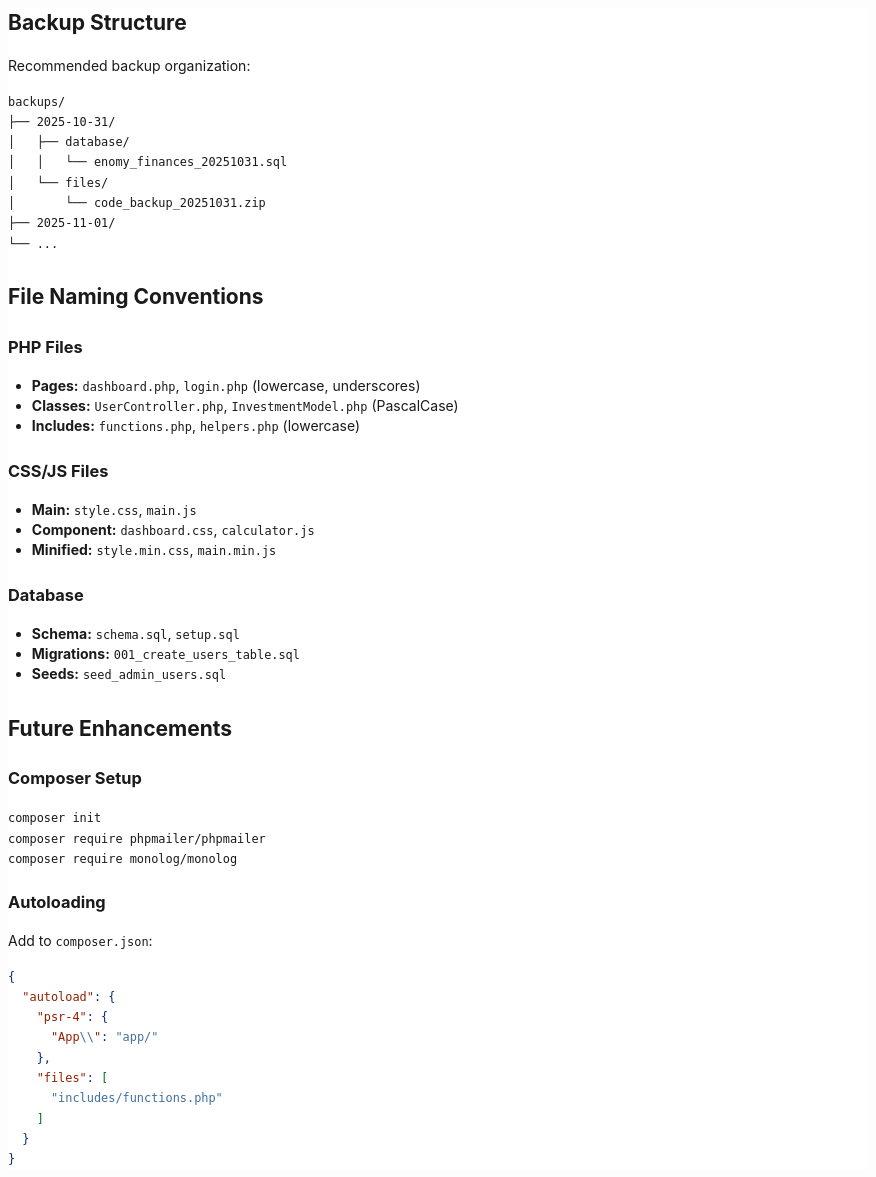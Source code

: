 ## Backup Structure

Recommended backup organization:
```
backups/
├── 2025-10-31/
│   ├── database/
│   │   └── enomy_finances_20251031.sql
│   └── files/
│       └── code_backup_20251031.zip
├── 2025-11-01/
└── ...
```

## File Naming Conventions

### PHP Files
- **Pages:** `dashboard.php`, `login.php` (lowercase, underscores)
- **Classes:** `UserController.php`, `InvestmentModel.php` (PascalCase)
- **Includes:** `functions.php`, `helpers.php` (lowercase)

### CSS/JS Files
- **Main:** `style.css`, `main.js`
- **Component:** `dashboard.css`, `calculator.js`
- **Minified:** `style.min.css`, `main.min.js`

### Database
- **Schema:** `schema.sql`, `setup.sql`
- **Migrations:** `001_create_users_table.sql`
- **Seeds:** `seed_admin_users.sql`

## Future Enhancements

### Composer Setup
```bash
composer init
composer require phpmailer/phpmailer
composer require monolog/monolog
```

### Autoloading
Add to `composer.json`:
```json
{
  "autoload": {
    "psr-4": {
      "App\\": "app/"
    },
    "files": [
      "includes/functions.php"
    ]
  }
}
```

